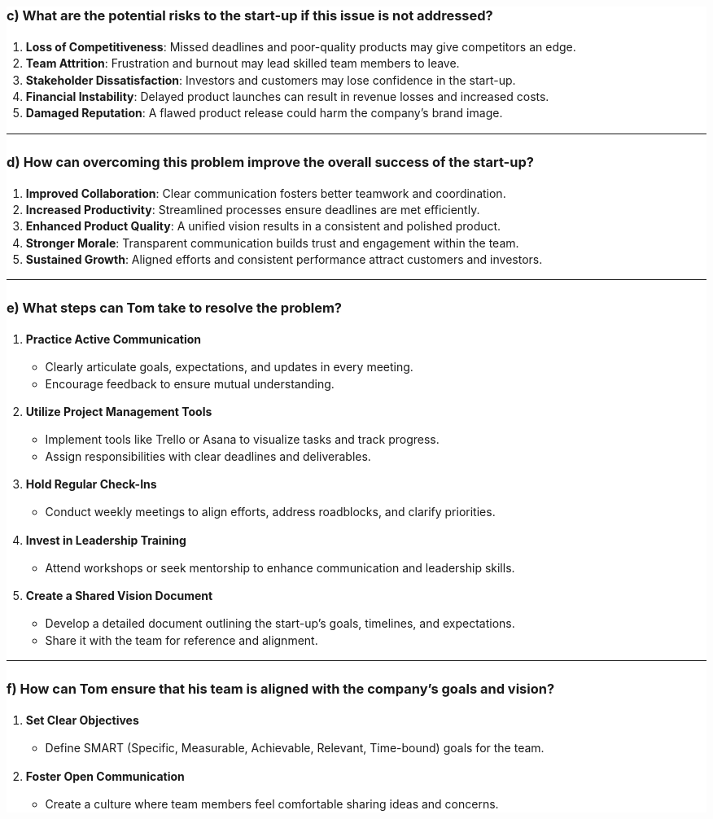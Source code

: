 
### **c) What are the potential risks to the start-up if this issue is not addressed?**  

1. **Loss of Competitiveness**: Missed deadlines and poor-quality products may give competitors an edge.  
2. **Team Attrition**: Frustration and burnout may lead skilled team members to leave.  
3. **Stakeholder Dissatisfaction**: Investors and customers may lose confidence in the start-up.  
4. **Financial Instability**: Delayed product launches can result in revenue losses and increased costs.  
5. **Damaged Reputation**: A flawed product release could harm the company’s brand image.  

---

### **d) How can overcoming this problem improve the overall success of the start-up?**  

1. **Improved Collaboration**: Clear communication fosters better teamwork and coordination.  
2. **Increased Productivity**: Streamlined processes ensure deadlines are met efficiently.  
3. **Enhanced Product Quality**: A unified vision results in a consistent and polished product.  
4. **Stronger Morale**: Transparent communication builds trust and engagement within the team.  
5. **Sustained Growth**: Aligned efforts and consistent performance attract customers and investors.  

---

### **e) What steps can Tom take to resolve the problem?**  

1. **Practice Active Communication**  
   - Clearly articulate goals, expectations, and updates in every meeting.  
   - Encourage feedback to ensure mutual understanding.  

2. **Utilize Project Management Tools**  
   - Implement tools like Trello or Asana to visualize tasks and track progress.  
   - Assign responsibilities with clear deadlines and deliverables.  

3. **Hold Regular Check-Ins**  
   - Conduct weekly meetings to align efforts, address roadblocks, and clarify priorities.  

4. **Invest in Leadership Training**  
   - Attend workshops or seek mentorship to enhance communication and leadership skills.  

5. **Create a Shared Vision Document**  
   - Develop a detailed document outlining the start-up’s goals, timelines, and expectations.  
   - Share it with the team for reference and alignment.  

---

### **f) How can Tom ensure that his team is aligned with the company’s goals and vision?**  

1. **Set Clear Objectives**  
   - Define SMART (Specific, Measurable, Achievable, Relevant, Time-bound) goals for the team.  

2. **Foster Open Communication**  
   - Create a culture where team members feel comfortable sharing ideas and concerns.  
